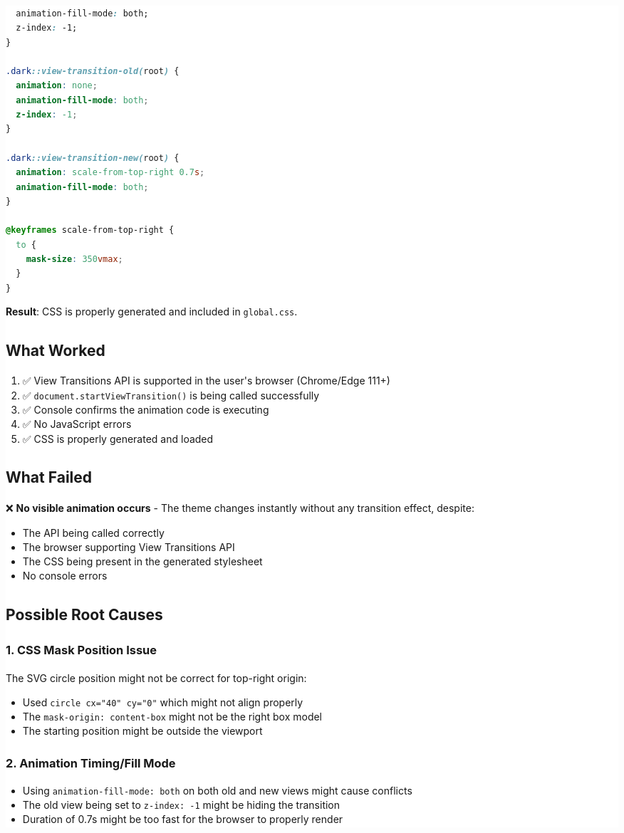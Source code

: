 ```css
  animation-fill-mode: both;
  z-index: -1;
}

.dark::view-transition-old(root) {
  animation: none;
  animation-fill-mode: both;
  z-index: -1;
}

.dark::view-transition-new(root) {
  animation: scale-from-top-right 0.7s;
  animation-fill-mode: both;
}

@keyframes scale-from-top-right {
  to {
    mask-size: 350vmax;
  }
}
```

**Result**: CSS is properly generated and included in `global.css`.

## What Worked
1. ✅ View Transitions API is supported in the user's browser (Chrome/Edge 111+)
2. ✅ `document.startViewTransition()` is being called successfully
3. ✅ Console confirms the animation code is executing
4. ✅ No JavaScript errors
5. ✅ CSS is properly generated and loaded

## What Failed
❌ **No visible animation occurs** - The theme changes instantly without any transition effect, despite:
- The API being called correctly
- The browser supporting View Transitions API
- The CSS being present in the generated stylesheet
- No console errors

## Possible Root Causes

### 1. **CSS Mask Position Issue**
The SVG circle position might not be correct for top-right origin:
- Used `circle cx="40" cy="0"` which might not align properly
- The `mask-origin: content-box` might not be the right box model
- The starting position might be outside the viewport

### 2. **Animation Timing/Fill Mode**
- Using `animation-fill-mode: both` on both old and new views might cause conflicts
- The old view being set to `z-index: -1` might be hiding the transition
- Duration of 0.7s might be too fast for the browser to properly render
